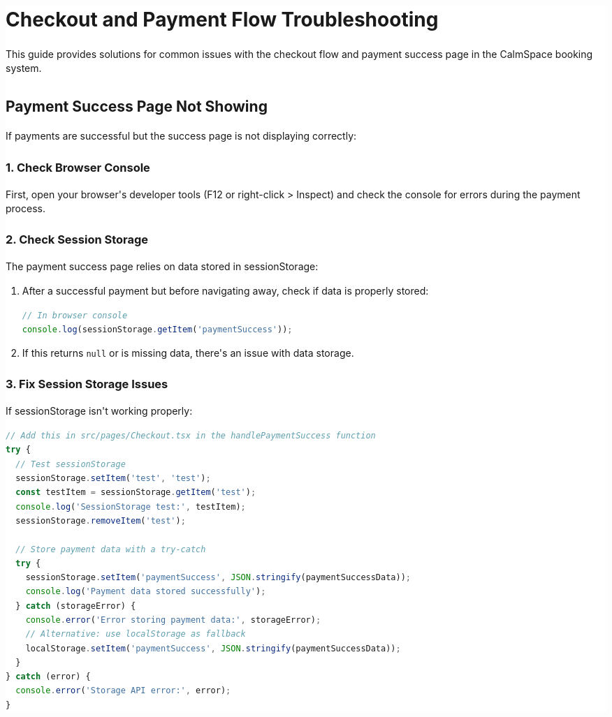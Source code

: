 # Checkout and Payment Flow Troubleshooting

This guide provides solutions for common issues with the checkout flow and payment success page in the CalmSpace booking system.

## Payment Success Page Not Showing

If payments are successful but the success page is not displaying correctly:

### 1. Check Browser Console

First, open your browser's developer tools (F12 or right-click > Inspect) and check the console for errors during the payment process.

### 2. Check Session Storage

The payment success page relies on data stored in sessionStorage:

1. After a successful payment but before navigating away, check if data is properly stored:
   ```javascript
   // In browser console
   console.log(sessionStorage.getItem('paymentSuccess'));
   ```
2. If this returns `null` or is missing data, there's an issue with data storage.

### 3. Fix Session Storage Issues

If sessionStorage isn't working properly:

```javascript
// Add this in src/pages/Checkout.tsx in the handlePaymentSuccess function
try {
  // Test sessionStorage
  sessionStorage.setItem('test', 'test');
  const testItem = sessionStorage.getItem('test');
  console.log('SessionStorage test:', testItem);
  sessionStorage.removeItem('test');
  
  // Store payment data with a try-catch
  try {
    sessionStorage.setItem('paymentSuccess', JSON.stringify(paymentSuccessData));
    console.log('Payment data stored successfully');
  } catch (storageError) {
    console.error('Error storing payment data:', storageError);
    // Alternative: use localStorage as fallback
    localStorage.setItem('paymentSuccess', JSON.stringify(paymentSuccessData));
  }
} catch (error) {
  console.error('Storage API error:', error);
}
```
